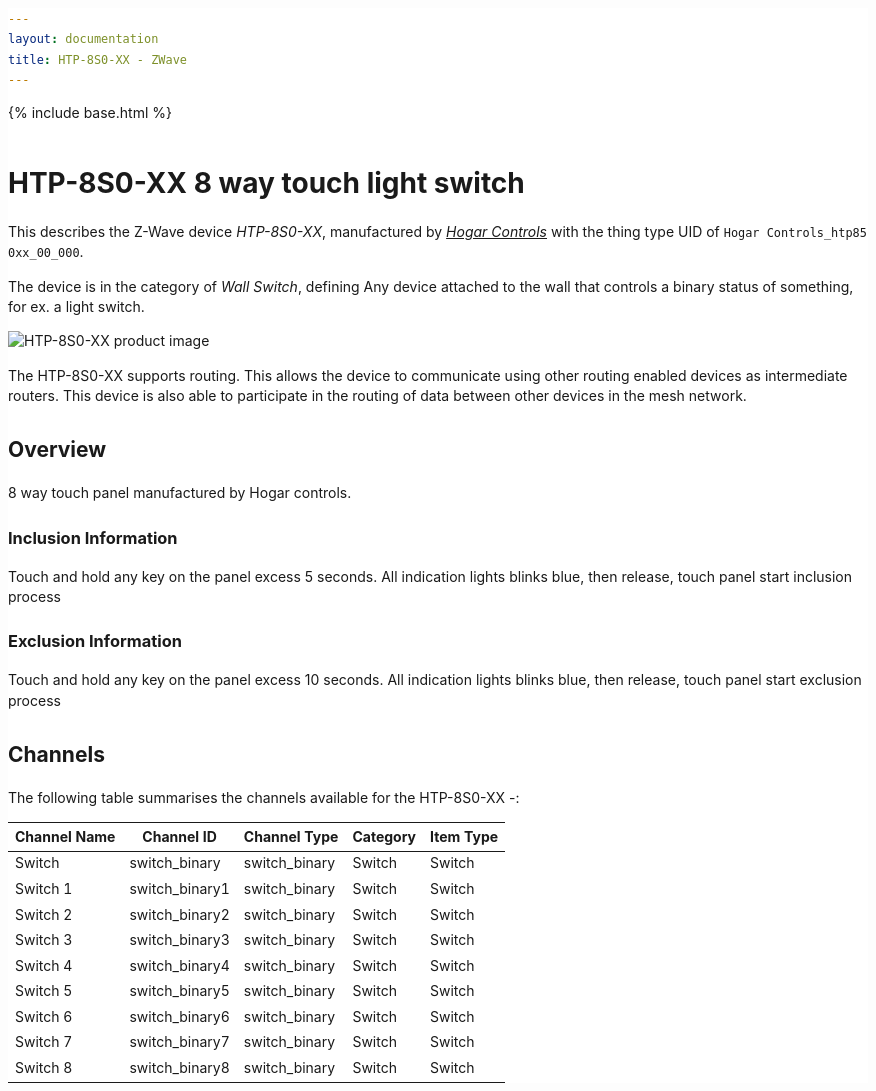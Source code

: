 ```yaml
---
layout: documentation
title: HTP-8S0-XX - ZWave
---
```


{% include base.html %}

# HTP-8S0-XX 8 way touch light switch
This describes the Z-Wave device *HTP-8S0-XX*, manufactured by *[Hogar Controls](http://hogarcontrols.com/)* with the thing type UID of ```Hogar Controls_htp850xx_00_000```.

The device is in the category of *Wall Switch*, defining Any device attached to the wall that controls a binary status of something, for ex. a light switch.

![HTP-8S0-XX product image](https://opensmarthouse.org/assets/zwave/attachments/841/HTP-8S0-FB-1.jpg)


The HTP-8S0-XX supports routing. This allows the device to communicate using other routing enabled devices as intermediate routers.  This device is also able to participate in the routing of data between other devices in the mesh network.

## Overview

8 way touch panel manufactured by Hogar controls.

### Inclusion Information

Touch and hold any key on the panel excess 5 seconds. All indication lights blinks blue, then release, touch panel start inclusion process

### Exclusion Information

Touch and hold any key on the panel excess 10 seconds. All indication lights blinks blue, then release, touch panel start exclusion process

## Channels

The following table summarises the channels available for the HTP-8S0-XX -:

| Channel Name | Channel ID | Channel Type | Category | Item Type |
|--------------|------------|--------------|----------|-----------|
| Switch | switch_binary | switch_binary | Switch | Switch | 
| Switch 1 | switch_binary1 | switch_binary | Switch | Switch | 
| Switch 2 | switch_binary2 | switch_binary | Switch | Switch | 
| Switch 3 | switch_binary3 | switch_binary | Switch | Switch | 
| Switch 4 | switch_binary4 | switch_binary | Switch | Switch | 
| Switch 5 | switch_binary5 | switch_binary | Switch | Switch | 
| Switch 6 | switch_binary6 | switch_binary | Switch | Switch | 
| Switch 7 | switch_binary7 | switch_binary | Switch | Switch | 
| Switch 8 | switch_binary8 | switch_binary | Switch | Switch | 
